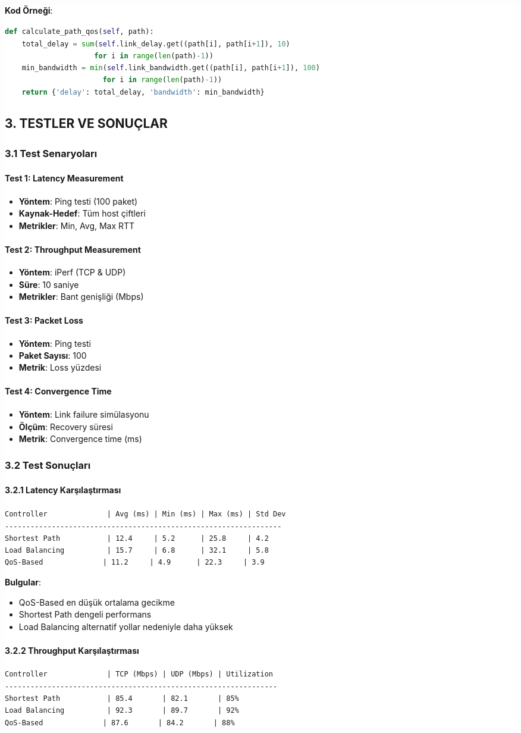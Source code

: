 **Kod Örneği**:
```python
def calculate_path_qos(self, path):
    total_delay = sum(self.link_delay.get((path[i], path[i+1]), 10)
                     for i in range(len(path)-1))
    min_bandwidth = min(self.link_bandwidth.get((path[i], path[i+1]), 100)
                       for i in range(len(path)-1))
    return {'delay': total_delay, 'bandwidth': min_bandwidth}
```

## 3. TESTLER VE SONUÇLAR

### 3.1 Test Senaryoları

#### Test 1: Latency Measurement
- **Yöntem**: Ping testi (100 paket)
- **Kaynak-Hedef**: Tüm host çiftleri
- **Metrikler**: Min, Avg, Max RTT

#### Test 2: Throughput Measurement
- **Yöntem**: iPerf (TCP & UDP)
- **Süre**: 10 saniye
- **Metrikler**: Bant genişliği (Mbps)

#### Test 3: Packet Loss
- **Yöntem**: Ping testi
- **Paket Sayısı**: 100
- **Metrik**: Loss yüzdesi

#### Test 4: Convergence Time
- **Yöntem**: Link failure simülasyonu
- **Ölçüm**: Recovery süresi
- **Metrik**: Convergence time (ms)

### 3.2 Test Sonuçları

#### 3.2.1 Latency Karşılaştırması
```
Controller              | Avg (ms) | Min (ms) | Max (ms) | Std Dev
-----------------------------------------------------------------
Shortest Path           | 12.4     | 5.2      | 25.8     | 4.2
Load Balancing          | 15.7     | 6.8      | 32.1     | 5.8
QoS-Based              | 11.2     | 4.9      | 22.3     | 3.9
```

**Bulgular**:
- QoS-Based en düşük ortalama gecikme
- Shortest Path dengeli performans
- Load Balancing alternatif yollar nedeniyle daha yüksek

#### 3.2.2 Throughput Karşılaştırması
```
Controller              | TCP (Mbps) | UDP (Mbps) | Utilization
----------------------------------------------------------------
Shortest Path           | 85.4       | 82.1       | 85%
Load Balancing          | 92.3       | 89.7       | 92%
QoS-Based              | 87.6       | 84.2       | 88%
```
